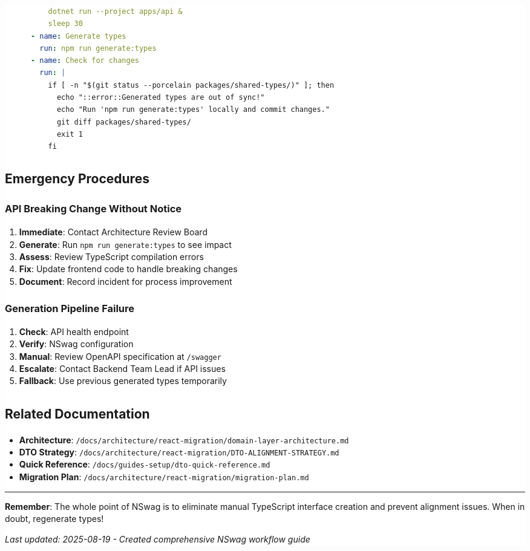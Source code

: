 ```yaml
          dotnet run --project apps/api &
          sleep 30
      - name: Generate types
        run: npm run generate:types
      - name: Check for changes
        run: |
          if [ -n "$(git status --porcelain packages/shared-types/)" ]; then
            echo "::error::Generated types are out of sync!"
            echo "Run 'npm run generate:types' locally and commit changes."
            git diff packages/shared-types/
            exit 1
          fi
```

## Emergency Procedures

### API Breaking Change Without Notice

1. **Immediate**: Contact Architecture Review Board
2. **Generate**: Run `npm run generate:types` to see impact
3. **Assess**: Review TypeScript compilation errors
4. **Fix**: Update frontend code to handle breaking changes
5. **Document**: Record incident for process improvement

### Generation Pipeline Failure

1. **Check**: API health endpoint
2. **Verify**: NSwag configuration
3. **Manual**: Review OpenAPI specification at `/swagger`
4. **Escalate**: Contact Backend Team Lead if API issues
5. **Fallback**: Use previous generated types temporarily

## Related Documentation

- **Architecture**: `/docs/architecture/react-migration/domain-layer-architecture.md`
- **DTO Strategy**: `/docs/architecture/react-migration/DTO-ALIGNMENT-STRATEGY.md`
- **Quick Reference**: `/docs/guides-setup/dto-quick-reference.md`
- **Migration Plan**: `/docs/architecture/react-migration/migration-plan.md`

---

**Remember**: The whole point of NSwag is to eliminate manual TypeScript interface creation and prevent alignment issues. When in doubt, regenerate types!

*Last updated: 2025-08-19 - Created comprehensive NSwag workflow guide*
